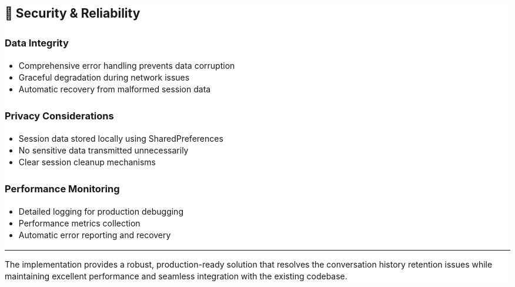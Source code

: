 ## 🔐 Security & Reliability

### Data Integrity
- Comprehensive error handling prevents data corruption
- Graceful degradation during network issues
- Automatic recovery from malformed session data

### Privacy Considerations
- Session data stored locally using SharedPreferences
- No sensitive data transmitted unnecessarily
- Clear session cleanup mechanisms

### Performance Monitoring
- Detailed logging for production debugging
- Performance metrics collection
- Automatic error reporting and recovery

---

The implementation provides a robust, production-ready solution that resolves the conversation history retention issues while maintaining excellent performance and seamless integration with the existing codebase.

